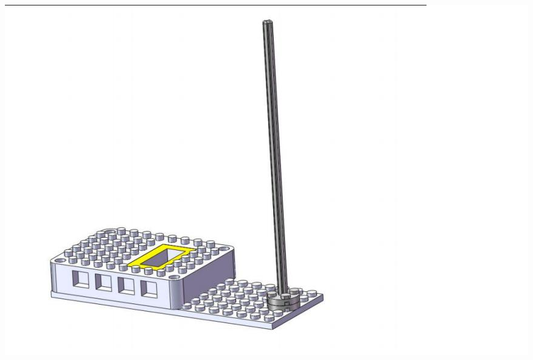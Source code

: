 |    ![](media/cb6de4674551e6c2b20c783379016ee0.jpeg) |
|-----------------------------------------------------|

